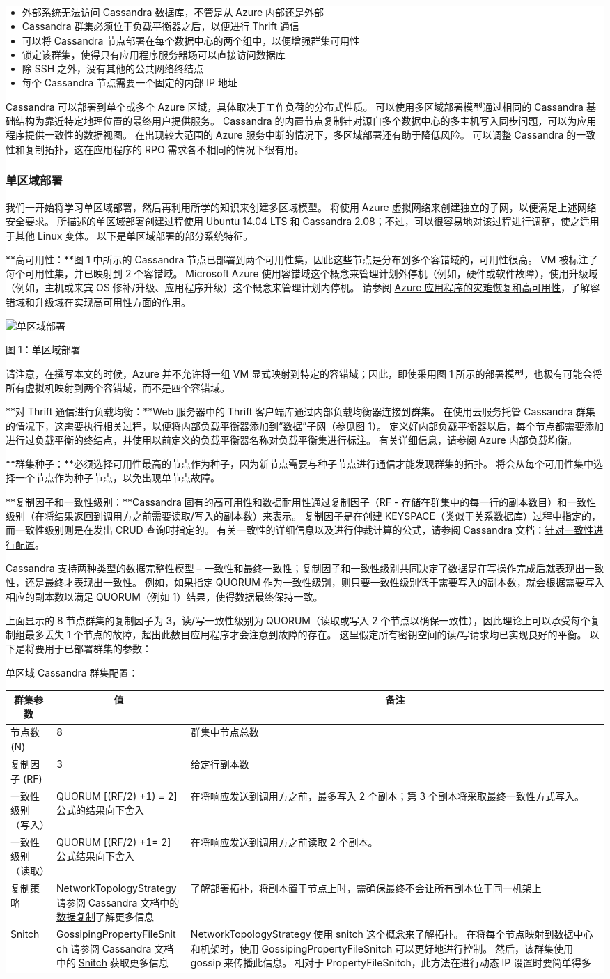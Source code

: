 * 外部系统无法访问 Cassandra 数据库，不管是从 Azure 内部还是外部
* Cassandra 群集必须位于负载平衡器之后，以便进行 Thrift 通信
* 可以将 Cassandra 节点部署在每个数据中心的两个组中，以便增强群集可用性
* 锁定该群集，使得只有应用程序服务器场可以直接访问数据库
* 除 SSH 之外，没有其他的公共网络终结点
* 每个 Cassandra 节点需要一个固定的内部 IP 地址

Cassandra 可以部署到单个或多个 Azure 区域，具体取决于工作负荷的分布式性质。 可以使用多区域部署模型通过相同的 Cassandra 基础结构为靠近特定地理位置的最终用户提供服务。 Cassandra 的内置节点复制针对源自多个数据中心的多主机写入同步问题，可以为应用程序提供一致性的数据视图。 在出现较大范围的 Azure 服务中断的情况下，多区域部署还有助于降低风险。 可以调整 Cassandra 的一致性和复制拓扑，这在应用程序的 RPO 需求各不相同的情况下很有用。

### <a name="single-region-deployment"></a>单区域部署
我们一开始将学习单区域部署，然后再利用所学的知识来创建多区域模型。 将使用 Azure 虚拟网络来创建独立的子网，以便满足上述网络安全要求。  所描述的单区域部署创建过程使用 Ubuntu 14.04 LTS 和 Cassandra 2.08；不过，可以很容易地对该过程进行调整，使之适用于其他 Linux 变体。 以下是单区域部署的部分系统特征。  

**高可用性：**图 1 中所示的 Cassandra 节点已部署到两个可用性集，因此这些节点是分布到多个容错域的，可用性很高。 VM 被标注了每个可用性集，并已映射到 2 个容错域。  Microsoft Azure 使用容错域这个概念来管理计划外停机（例如，硬件或软件故障），使用升级域（例如，主机或来宾 OS 修补/升级、应用程序升级）这个概念来管理计划内停机。 请参阅 [Azure 应用程序的灾难恢复和高可用性](http://msdn.microsoft.com/library/dn251004.aspx)，了解容错域和升级域在实现高可用性方面的作用。

![单区域部署](./media/virtual-machines-linux-classic-cassandra-nodejs/cassandra-linux1.png)

图 1：单区域部署

请注意，在撰写本文的时候，Azure 并不允许将一组 VM 显式映射到特定的容错域；因此，即使采用图 1 所示的部署模型，也极有可能会将所有虚拟机映射到两个容错域，而不是四个容错域。

**对 Thrift 通信进行负载均衡：**Web 服务器中的 Thrift 客户端库通过内部负载均衡器连接到群集。 在使用云服务托管 Cassandra 群集的情况下，这需要执行相关过程，以便将内部负载平衡器添加到“数据”子网（参见图 1）。 定义好内部负载平衡器以后，每个节点都需要添加进行过负载平衡的终结点，并使用以前定义的负载平衡器名称对负载平衡集进行标注。 有关详细信息，请参阅 [Azure 内部负载均衡](../load-balancer/load-balancer-internal-overview.md)。

**群集种子：**必须选择可用性最高的节点作为种子，因为新节点需要与种子节点进行通信才能发现群集的拓扑。 将会从每个可用性集中选择一个节点作为种子节点，以免出现单节点故障。

**复制因子和一致性级别：**Cassandra 固有的高可用性和数据耐用性通过复制因子（RF - 存储在群集中的每一行的副本数目）和一致性级别（在将结果返回到调用方之前需要读取/写入的副本数）来表示。 复制因子是在创建 KEYSPACE（类似于关系数据库）过程中指定的，而一致性级别则是在发出 CRUD 查询时指定的。 有关一致性的详细信息以及进行仲裁计算的公式，请参阅 Cassandra 文档：[针对一致性进行配置](http://www.datastax.com/documentation/cassandra/2.0/cassandra/dml/dml_config_consistency_c.html)。

Cassandra 支持两种类型的数据完整性模型 – 一致性和最终一致性；复制因子和一致性级别共同决定了数据是在写操作完成后就表现出一致性，还是最终才表现出一致性。 例如，如果指定 QUORUM 作为一致性级别，则只要一致性级别低于需要写入的副本数，就会根据需要写入相应的副本数以满足 QUORUM（例如 1）结果，使得数据最终保持一致。

上面显示的 8 节点群集的复制因子为 3，读/写一致性级别为 QUORUM（读取或写入 2 个节点以确保一致性），因此理论上可以承受每个复制组最多丢失 1 个节点的故障，超出此数目应用程序才会注意到故障的存在。 这里假定所有密钥空间的读/写请求均已实现良好的平衡。  以下是将要用于已部署群集的参数：

单区域 Cassandra 群集配置：

| 群集参数 | 值 | 备注 |
| --- | --- | --- |
| 节点数 (N) |8 |群集中节点总数 |
| 复制因子 (RF) |3 |给定行副本数 |
| 一致性级别（写入） |QUORUM [(RF/2) +1) = 2] 公式的结果向下舍入 |在将响应发送到调用方之前，最多写入 2 个副本；第 3 个副本将采取最终一致性方式写入。 |
| 一致性级别（读取） |QUORUM [(RF/2) +1= 2] 公式结果向下舍入 |在将响应发送到调用方之前读取 2 个副本。 |
| 复制策略 |NetworkTopologyStrategy 请参阅 Cassandra 文档中的[数据复制](http://www.datastax.com/documentation/cassandra/2.0/cassandra/architecture/architectureDataDistributeReplication_c.html)了解更多信息 |了解部署拓扑，将副本置于节点上时，需确保最终不会让所有副本位于同一机架上 |
| Snitch |GossipingPropertyFileSnitch 请参阅 Cassandra 文档中的 [Snitch](http://www.datastax.com/documentation/cassandra/2.0/cassandra/architecture/architectureSnitchesAbout_c.html) 获取更多信息 |NetworkTopologyStrategy 使用 snitch 这个概念来了解拓扑。 在将每个节点映射到数据中心和机架时，使用 GossipingPropertyFileSnitch 可以更好地进行控制。 然后，该群集使用 gossip 来传播此信息。 相对于 PropertyFileSnitch，此方法在进行动态 IP 设置时要简单得多 |
